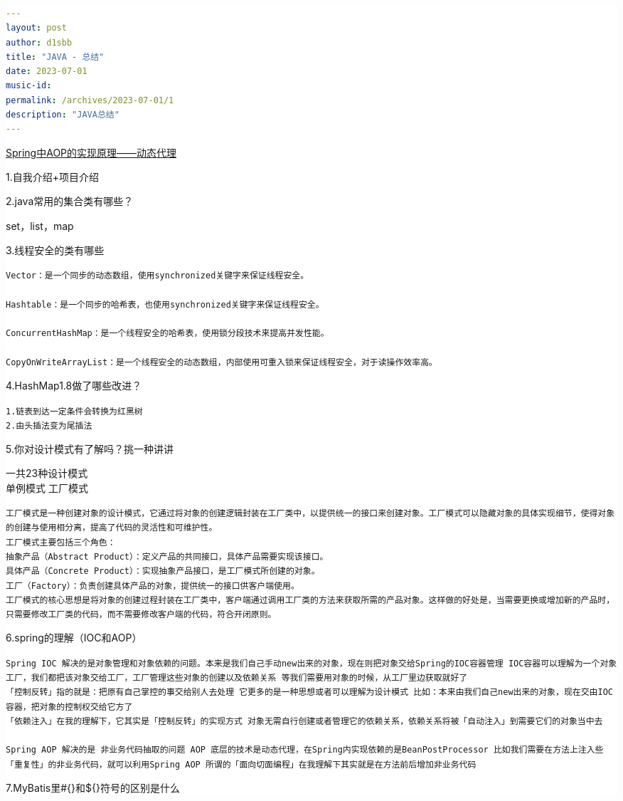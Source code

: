```yaml
---
layout: post
author: d1sbb
title: "JAVA - 总结"
date: 2023-07-01
music-id: 
permalink: /archives/2023-07-01/1
description: "JAVA总结"
---
```


[Spring中AOP的实现原理——动态代理](https://www.cnblogs.com/tuyang1129/p/12878549.html)

1.自我介绍+项目介绍

2.java常用的集合类有哪些？

set，list，map

3.线程安全的类有哪些

    Vector：是一个同步的动态数组，使用synchronized关键字来保证线程安全。
    
    Hashtable：是一个同步的哈希表，也使用synchronized关键字来保证线程安全。
    
    ConcurrentHashMap：是一个线程安全的哈希表，使用锁分段技术来提高并发性能。
    
    CopyOnWriteArrayList：是一个线程安全的动态数组，内部使用可重入锁来保证线程安全，对于读操作效率高。

4.HashMap1.8做了哪些改进？

    1.链表到达一定条件会转换为红黑树
    2.由头插法变为尾插法
5.你对设计模式有了解吗？挑一种讲讲

一共23种设计模式  
单例模式  工厂模式  

    工厂模式是一种创建对象的设计模式，它通过将对象的创建逻辑封装在工厂类中，以提供统一的接口来创建对象。工厂模式可以隐藏对象的具体实现细节，使得对象的创建与使用相分离，提高了代码的灵活性和可维护性。
    工厂模式主要包括三个角色：
    抽象产品（Abstract Product）：定义产品的共同接口，具体产品需要实现该接口。
    具体产品（Concrete Product）：实现抽象产品接口，是工厂模式所创建的对象。
    工厂（Factory）：负责创建具体产品的对象，提供统一的接口供客户端使用。
    工厂模式的核心思想是将对象的创建过程封装在工厂类中，客户端通过调用工厂类的方法来获取所需的产品对象。这样做的好处是，当需要更换或增加新的产品时，只需要修改工厂类的代码，而不需要修改客户端的代码，符合开闭原则。

6.spring的理解（IOC和AOP）

    Spring IOC 解决的是对象管理和对象依赖的问题。本来是我们自己手动new出来的对象，现在则把对象交给Spring的IOC容器管理 IOC容器可以理解为一个对象工厂，我们都把该对象交给工厂，工厂管理这些对象的创建以及依赖关系 等我们需要用对象的时候，从工厂里边获取就好了
    「控制反转」指的就是：把原有自己掌控的事交给别人去处理 它更多的是一种思想或者可以理解为设计模式 比如：本来由我们自己new出来的对象，现在交由IOC容器，把对象的控制权交给它方了
    「依赖注入」在我的理解下，它其实是「控制反转」的实现方式 对象无需自行创建或者管理它的依赖关系，依赖关系将被「自动注入」到需要它们的对象当中去
    
    Spring AOP 解决的是 非业务代码抽取的问题 AOP 底层的技术是动态代理，在Spring内实现依赖的是BeanPostProcessor 比如我们需要在方法上注入些「重复性」的非业务代码，就可以利用Spring AOP 所谓的「面向切面编程」在我理解下其实就是在方法前后增加非业务代码

7.MyBatis里#{}和${}符号的区别是什么
